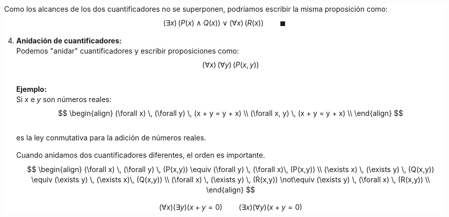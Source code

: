   Como los alcances de los dos cuantificadores no se superponen, podríamos escribir la misma proposición como:  
   $$  
   (\exists x)\,(P(x)\land Q(x))\lor(\forall x)\,(R(x))
   \qquad \blacksquare
   $$  

4. **Anidación de cuantificadores:**  
   Podemos "anidar" cuantificadores y escribir proposiciones como:  
	$$  
   (\forall x) \, (\forall y) \, (P(x,y))  
   $$  
   **Ejemplo:**  
   Si $x$ e $y$ son números reales:  
   $$
   \begin{align}  
   (\forall x) \, (\forall y) \, (x + y = y + x) \\ 
   (\forall x, y) \, (x + y = y + x) \\ 
   \end{align}
   $$  
   es la ley conmutativa para la adición de números reales.  

   Cuando anidamos dos cuantificadores diferentes, el orden es importante.  
   $$
   \begin{align}  
   (\forall x) \, (\forall y) \, (P(x,y)) \equiv (\forall y) \, (\forall x)\, (P(x,y))  \\ 
   (\exists x) \, (\exists y) \, (Q(x,y)) \equiv (\exists y) \, (\exists x)\, (Q(x,y))  \\ 
   (\forall x) \, (\exists y) \, (R(x,y)) \not\equiv (\exists y) \, (\forall x) \, (R(x,y)) \\ 
   \end{align}
   $$

	 $$
	 (\forall x)(\exists y)(x+y=0) \qquad (\exists x)(\forall y)(x+y=0)
	 $$



[^1]: Inferencias Deductivas. Va de los general a lo particular. 

[^2]: Inferencias Inductivas. Va de lo particular a lo general.

[^3]: La proposicion debe tener verbo

[^4]: Cabe mencionar que las proposiciones se asocian de izquierda a derecha: $p \Rightarrow q \Rightarrow r \equiv (p \Rightarrow q) \Rightarrow r$.

[^5]: $\mathbb V$ es una tautologia y $V$ es un valor de verdad.

[^6]: Vacuidad.Deducir a partir de premisas falsas conclusion verdadera. Como la conclusion es falsa, entonces tenemos vacuidad.

[^7]: $p \Rightarrow q$ , $p$ es suficiente, $q$ es necesaria.

[^8]: Si no esta demostrado, es entonces una conjetura.

[^9]: Deducción. Reglas generales resultados particulates.

[^10]: Afirmando afirmo.
	Se usa para extraer el consecuente de la implicacion.

[^11]: Negando niego.
	Se usa para extraer el antecedente de la implicacion
	
[^12]: Negaando afirmo.
	
[^13]: Debemos utilizar todas las premisas.

[^14]: Se debe escoger un punto de partida e ir para atras.
